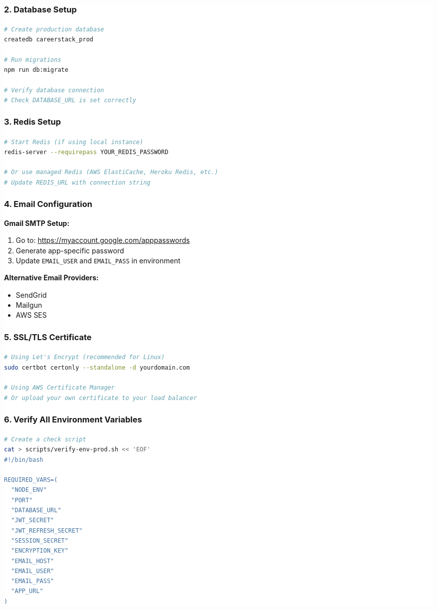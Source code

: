 ### 2. Database Setup

```bash
# Create production database
createdb careerstack_prod

# Run migrations
npm run db:migrate

# Verify database connection
# Check DATABASE_URL is set correctly
```

### 3. Redis Setup

```bash
# Start Redis (if using local instance)
redis-server --requirepass YOUR_REDIS_PASSWORD

# Or use managed Redis (AWS ElastiCache, Heroku Redis, etc.)
# Update REDIS_URL with connection string
```

### 4. Email Configuration

**Gmail SMTP Setup:**
1. Go to: https://myaccount.google.com/apppasswords
2. Generate app-specific password
3. Update `EMAIL_USER` and `EMAIL_PASS` in environment

**Alternative Email Providers:**
- SendGrid
- Mailgun
- AWS SES

### 5. SSL/TLS Certificate

```bash
# Using Let's Encrypt (recommended for Linux)
sudo certbot certonly --standalone -d yourdomain.com

# Using AWS Certificate Manager
# Or upload your own certificate to your load balancer
```

### 6. Verify All Environment Variables

```bash
# Create a check script
cat > scripts/verify-env-prod.sh << 'EOF'
#!/bin/bash

REQUIRED_VARS=(
  "NODE_ENV"
  "PORT"
  "DATABASE_URL"
  "JWT_SECRET"
  "JWT_REFRESH_SECRET"
  "SESSION_SECRET"
  "ENCRYPTION_KEY"
  "EMAIL_HOST"
  "EMAIL_USER"
  "EMAIL_PASS"
  "APP_URL"
)

```